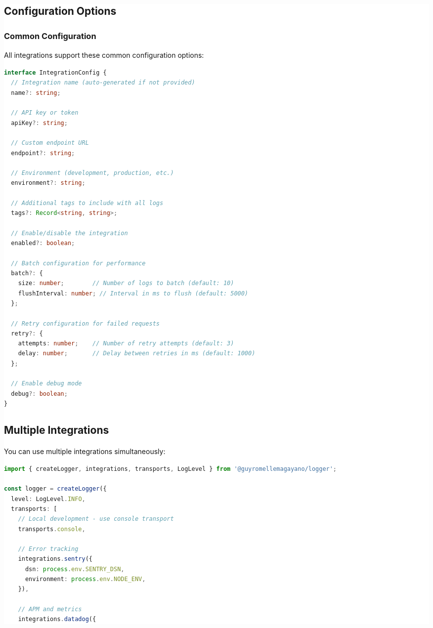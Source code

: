 ## Configuration Options

### Common Configuration

All integrations support these common configuration options:

```typescript
interface IntegrationConfig {
  // Integration name (auto-generated if not provided)
  name?: string;
  
  // API key or token
  apiKey?: string;
  
  // Custom endpoint URL
  endpoint?: string;
  
  // Environment (development, production, etc.)
  environment?: string;
  
  // Additional tags to include with all logs
  tags?: Record<string, string>;
  
  // Enable/disable the integration
  enabled?: boolean;
  
  // Batch configuration for performance
  batch?: {
    size: number;        // Number of logs to batch (default: 10)
    flushInterval: number; // Interval in ms to flush (default: 5000)
  };
  
  // Retry configuration for failed requests
  retry?: {
    attempts: number;    // Number of retry attempts (default: 3)
    delay: number;       // Delay between retries in ms (default: 1000)
  };
  
  // Enable debug mode
  debug?: boolean;
}
```

## Multiple Integrations

You can use multiple integrations simultaneously:

```typescript
import { createLogger, integrations, transports, LogLevel } from '@guyromellemagayano/logger';

const logger = createLogger({
  level: LogLevel.INFO,
  transports: [
    // Local development - use console transport
    transports.console,
    
    // Error tracking
    integrations.sentry({
      dsn: process.env.SENTRY_DSN,
      environment: process.env.NODE_ENV,
    }),
    
    // APM and metrics
    integrations.datadog({
```